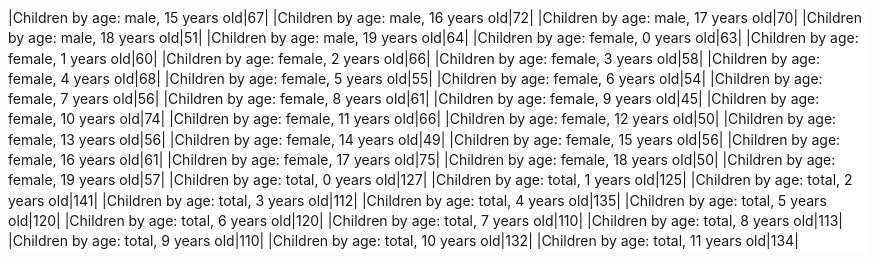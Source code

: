 |Children by age: male, 15 years old|67|
|Children by age: male, 16 years old|72|
|Children by age: male, 17 years old|70|
|Children by age: male, 18 years old|51|
|Children by age: male, 19 years old|64|
|Children by age: female, 0 years old|63|
|Children by age: female, 1 years old|60|
|Children by age: female, 2 years old|66|
|Children by age: female, 3 years old|58|
|Children by age: female, 4 years old|68|
|Children by age: female, 5 years old|55|
|Children by age: female, 6 years old|54|
|Children by age: female, 7 years old|56|
|Children by age: female, 8 years old|61|
|Children by age: female, 9 years old|45|
|Children by age: female, 10 years old|74|
|Children by age: female, 11 years old|66|
|Children by age: female, 12 years old|50|
|Children by age: female, 13 years old|56|
|Children by age: female, 14 years old|49|
|Children by age: female, 15 years old|56|
|Children by age: female, 16 years old|61|
|Children by age: female, 17 years old|75|
|Children by age: female, 18 years old|50|
|Children by age: female, 19 years old|57|
|Children by age: total, 0 years old|127|
|Children by age: total, 1 years old|125|
|Children by age: total, 2 years old|141|
|Children by age: total, 3 years old|112|
|Children by age: total, 4 years old|135|
|Children by age: total, 5 years old|120|
|Children by age: total, 6 years old|120|
|Children by age: total, 7 years old|110|
|Children by age: total, 8 years old|113|
|Children by age: total, 9 years old|110|
|Children by age: total, 10 years old|132|
|Children by age: total, 11 years old|134|